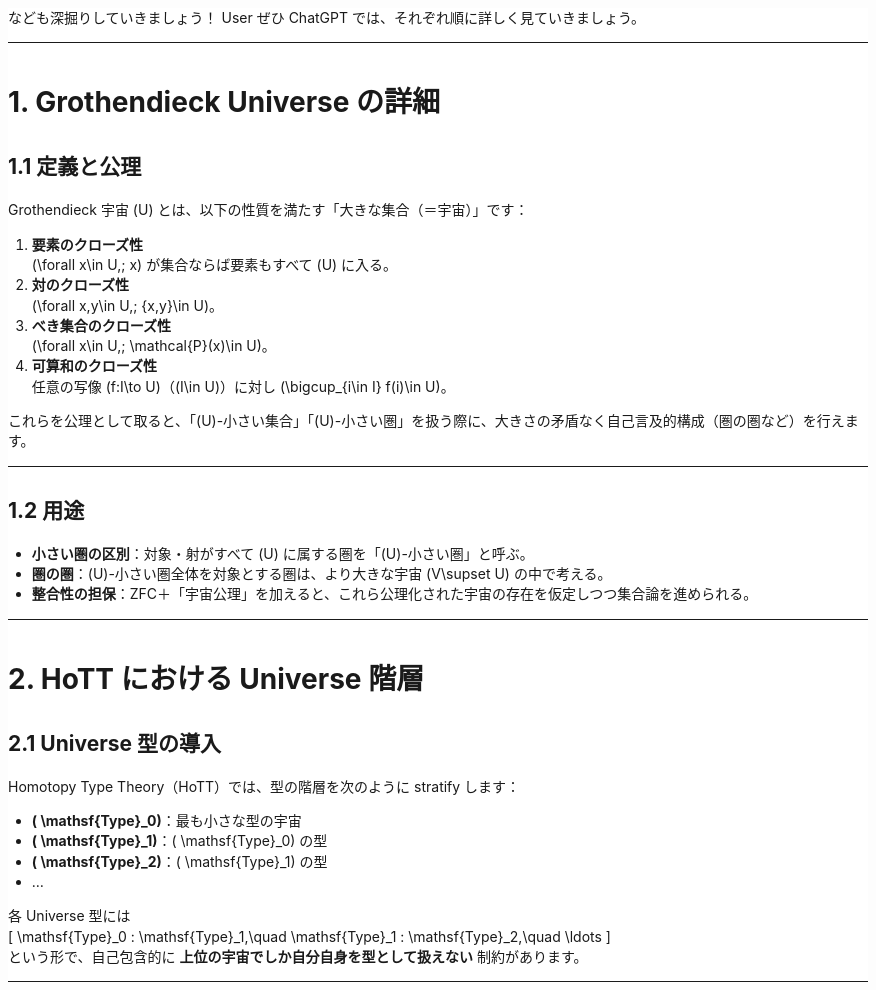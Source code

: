 なども深掘りしていきましょう！
User
ぜひ
ChatGPT
では、それぞれ順に詳しく見ていきましょう。

---

# 1. Grothendieck Universe の詳細

## 1.1 定義と公理
Grothendieck 宇宙 \(U\) とは、以下の性質を満たす「大きな集合（＝宇宙）」です：

1. **要素のクローズ性**  
   \(\forall x\in U,\; x\) が集合ならば要素もすべて \(U\) に入る。  
2. **対のクローズ性**  
   \(\forall x,y\in U,\; \{x,y\}\in U\)。  
3. **べき集合のクローズ性**  
   \(\forall x\in U,\; \mathcal{P}(x)\in U\)。  
4. **可算和のクローズ性**  
   任意の写像 \(f:I\to U\)（\(I\in U\)）に対し \(\bigcup_{i\in I} f(i)\in U\)。

これらを公理として取ると、「\(U\)-小さい集合」「\(U\)-小さい圏」を扱う際に、大きさの矛盾なく自己言及的構成（圏の圏など）を行えます。

---

## 1.2 用途
- **小さい圏の区別**：対象・射がすべて \(U\) に属する圏を「\(U\)-小さい圏」と呼ぶ。  
- **圏の圏**：\(U\)-小さい圏全体を対象とする圏は、より大きな宇宙 \(V\supset U\) の中で考える。  
- **整合性の担保**：ZFC＋「宇宙公理」を加えると、これら公理化された宇宙の存在を仮定しつつ集合論を進められる。

---

# 2. HoTT における Universe 階層

## 2.1 Universe 型の導入
Homotopy Type Theory（HoTT）では、型の階層を次のように stratify します：

- **\( \mathsf{Type}_0\)**：最も小さな型の宇宙  
- **\( \mathsf{Type}_1\)**：\( \mathsf{Type}_0\) の型  
- **\( \mathsf{Type}_2\)**：\( \mathsf{Type}_1\) の型  
- …  

各 Universe 型には  
\[
\mathsf{Type}_0 : \mathsf{Type}_1,\quad
\mathsf{Type}_1 : \mathsf{Type}_2,\quad \ldots
\]  
という形で、自己包含的に **上位の宇宙でしか自分自身を型として扱えない** 制約があります。

---